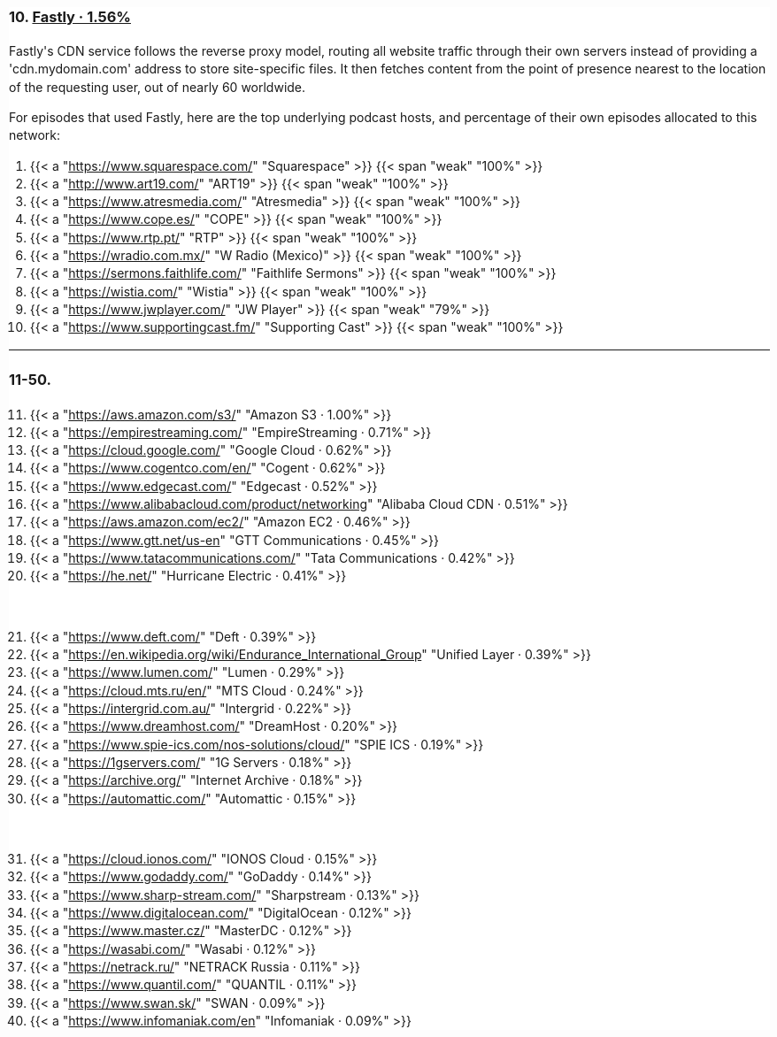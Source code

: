 ### 10. [Fastly · 1.56%](https://www.fastly.com/products/cdn)

Fastly's CDN service follows the reverse proxy model, routing all website traffic through their own servers instead of providing a 'cdn.mydomain.com' address to store site-specific files. It then fetches content from the point of presence nearest to the location of the requesting user, out of nearly 60 worldwide.

For episodes that used Fastly, here are the top underlying podcast hosts, and percentage of their own episodes allocated to this network:

1. {{< a "https://www.squarespace.com/" "Squarespace" >}} {{< span "weak" "100%" >}}
2. {{< a "http://www.art19.com/" "ART19" >}} {{< span "weak" "100%" >}}
3. {{< a "https://www.atresmedia.com/" "Atresmedia" >}} {{< span "weak" "100%" >}}
4. {{< a "https://www.cope.es/" "COPE" >}} {{< span "weak" "100%" >}}
5. {{< a "https://www.rtp.pt/" "RTP" >}} {{< span "weak" "100%" >}}
6. {{< a "https://wradio.com.mx/" "W Radio (Mexico)" >}} {{< span "weak" "100%" >}}
7. {{< a "https://sermons.faithlife.com/" "Faithlife Sermons" >}} {{< span "weak" "100%" >}}
8. {{< a "https://wistia.com/" "Wistia" >}} {{< span "weak" "100%" >}}
9. {{< a "https://www.jwplayer.com/" "JW Player" >}} {{< span "weak" "79%" >}}
10. {{< a "https://www.supportingcast.fm/" "Supporting Cast" >}} {{< span "weak" "100%" >}}
---

### 11-50.

11. {{< a "https://aws.amazon.com/s3/" "Amazon S3 · 1.00%" >}}
12. {{< a "https://empirestreaming.com/" "EmpireStreaming · 0.71%" >}}
13. {{< a "https://cloud.google.com/" "Google Cloud · 0.62%" >}}
14. {{< a "https://www.cogentco.com/en/" "Cogent · 0.62%" >}}
15. {{< a "https://www.edgecast.com/" "Edgecast · 0.52%" >}}
16. {{< a "https://www.alibabacloud.com/product/networking" "Alibaba Cloud CDN · 0.51%" >}}
17. {{< a "https://aws.amazon.com/ec2/" "Amazon EC2 · 0.46%" >}}
18. {{< a "https://www.gtt.net/us-en" "GTT Communications · 0.45%" >}}
19. {{< a "https://www.tatacommunications.com/" "Tata Communications · 0.42%" >}}
20. {{< a "https://he.net/" "Hurricane Electric · 0.41%" >}}

<br>

21. {{< a "https://www.deft.com/" "Deft · 0.39%" >}}
22. {{< a "https://en.wikipedia.org/wiki/Endurance_International_Group" "Unified Layer · 0.39%" >}}
23. {{< a "https://www.lumen.com/" "Lumen · 0.29%" >}}
24. {{< a "https://cloud.mts.ru/en/" "MTS Cloud · 0.24%" >}}
25. {{< a "https://intergrid.com.au/" "Intergrid · 0.22%" >}}
26. {{< a "https://www.dreamhost.com/" "DreamHost · 0.20%" >}}
27. {{< a "https://www.spie-ics.com/nos-solutions/cloud/" "SPIE ICS · 0.19%" >}}
28. {{< a "https://1gservers.com/" "1G Servers · 0.18%" >}}
29. {{< a "https://archive.org/" "Internet Archive · 0.18%" >}}
30. {{< a "https://automattic.com/" "Automattic · 0.15%" >}}

<br>

31. {{< a "https://cloud.ionos.com/" "IONOS Cloud · 0.15%" >}}
32. {{< a "https://www.godaddy.com/" "GoDaddy · 0.14%" >}}
33. {{< a "https://www.sharp-stream.com/" "Sharpstream · 0.13%" >}}
34. {{< a "https://www.digitalocean.com/" "DigitalOcean · 0.12%" >}}
35. {{< a "https://www.master.cz/" "MasterDC · 0.12%" >}}
36. {{< a "https://wasabi.com/" "Wasabi · 0.12%" >}}
37. {{< a "https://netrack.ru/" "NETRACK Russia · 0.11%" >}}
38. {{< a "https://www.quantil.com/" "QUANTIL · 0.11%" >}}
39. {{< a "https://www.swan.sk/" "SWAN · 0.09%" >}}
40. {{< a "https://www.infomaniak.com/en" "Infomaniak · 0.09%" >}}
